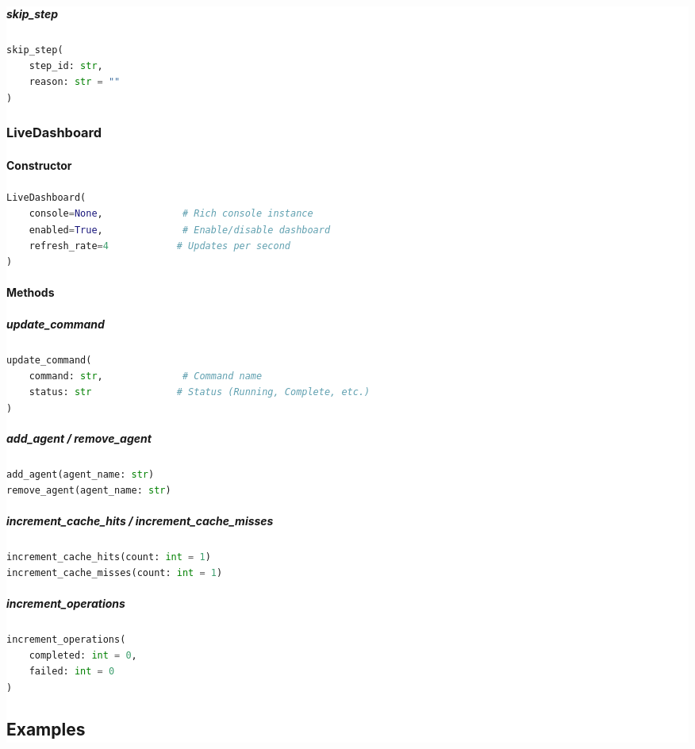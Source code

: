 ##### skip_step

```python
skip_step(
    step_id: str,
    reason: str = ""
)
```

### LiveDashboard

#### Constructor

```python
LiveDashboard(
    console=None,              # Rich console instance
    enabled=True,              # Enable/disable dashboard
    refresh_rate=4            # Updates per second
)
```

#### Methods

##### update_command

```python
update_command(
    command: str,              # Command name
    status: str               # Status (Running, Complete, etc.)
)
```

##### add_agent / remove_agent

```python
add_agent(agent_name: str)
remove_agent(agent_name: str)
```

##### increment_cache_hits / increment_cache_misses

```python
increment_cache_hits(count: int = 1)
increment_cache_misses(count: int = 1)
```

##### increment_operations

```python
increment_operations(
    completed: int = 0,
    failed: int = 0
)
```

## Examples
